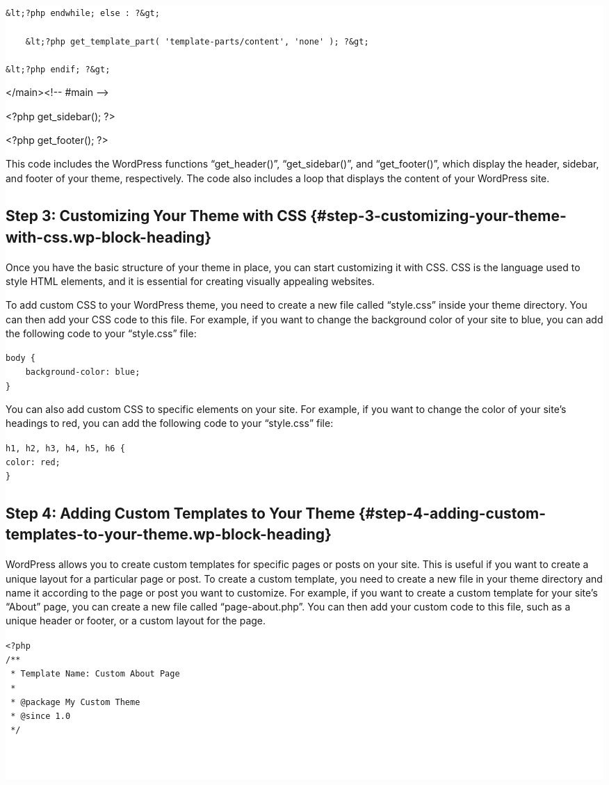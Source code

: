 	&lt;?php endwhile; else : ?&gt;

		&lt;?php get_template_part( 'template-parts/content', 'none' ); ?&gt;

	&lt;?php endif; ?&gt;

&lt;/main&gt;&lt;!-- #main --&gt;

&lt;?php get_sidebar(); ?&gt;

&lt;?php get_footer(); ?&gt;</code></pre>

This code includes the WordPress functions &#8220;get\_header()&#8221;, &#8220;get\_sidebar()&#8221;, and &#8220;get_footer()&#8221;, which display the header, sidebar, and footer of your theme, respectively. The code also includes a loop that displays the content of your WordPress site.

## Step 3: Customizing Your Theme with CSS {#step-3-customizing-your-theme-with-css.wp-block-heading}

Once you have the basic structure of your theme in place, you can start customizing it with CSS. CSS is the language used to style HTML elements, and it is essential for creating visually appealing websites.

To add custom CSS to your WordPress theme, you need to create a new file called &#8220;style.css&#8221; inside your theme directory. You can then add your CSS code to this file. For example, if you want to change the background color of your site to blue, you can add the following code to your &#8220;style.css&#8221; file:

<pre class="wp-block-code"><code>body {
	background-color: blue;
}</code></pre>

You can also add custom CSS to specific elements on your site. For example, if you want to change the color of your site&#8217;s headings to red, you can add the following code to your &#8220;style.css&#8221; file:

<pre class="wp-block-code"><code>h1, h2, h3, h4, h5, h6 {
color: red;
}</code></pre>

## Step 4: Adding Custom Templates to Your Theme {#step-4-adding-custom-templates-to-your-theme.wp-block-heading}

WordPress allows you to create custom templates for specific pages or posts on your site. This is useful if you want to create a unique layout for a particular page or post. To create a custom template, you need to create a new file in your theme directory and name it according to the page or post you want to customize. For example, if you want to create a custom template for your site&#8217;s &#8220;About&#8221; page, you can create a new file called &#8220;page-about.php&#8221;. You can then add your custom code to this file, such as a unique header or footer, or a custom layout for the page.

<pre class="wp-block-code"><code>&lt;?php
/**
 * Template Name: Custom About Page
 *
 * @package My Custom Theme
 * @since 1.0
 */
